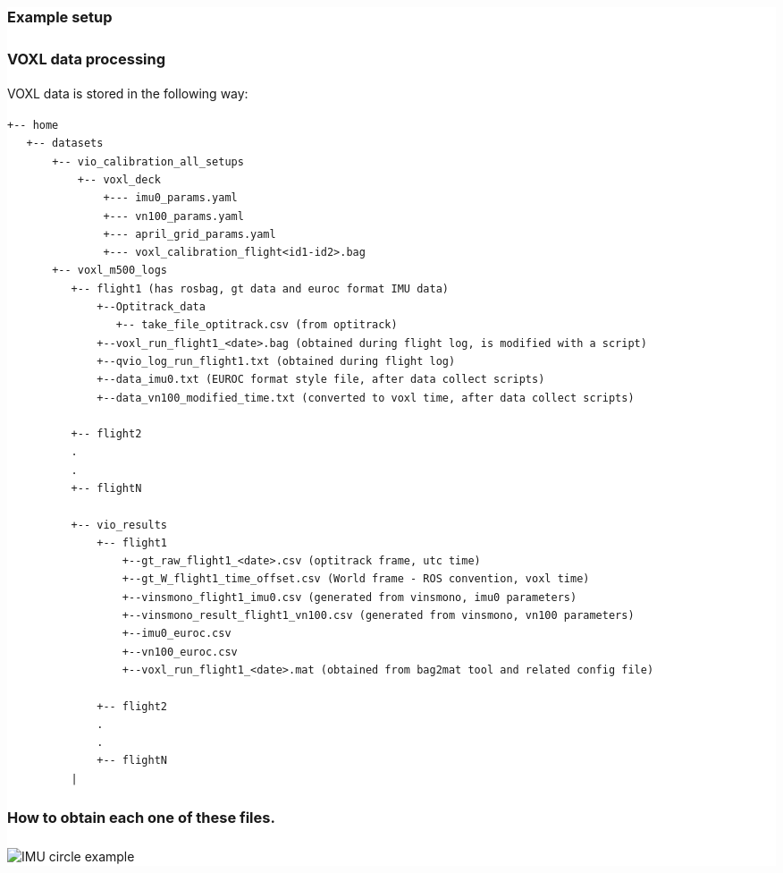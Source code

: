 ### Example setup


### VOXL data processing
VOXL data is stored in the following way:
```
+-- home
   +-- datasets
       +-- vio_calibration_all_setups
           +-- voxl_deck
               +--- imu0_params.yaml
               +--- vn100_params.yaml
               +--- april_grid_params.yaml
               +--- voxl_calibration_flight<id1-id2>.bag
       +-- voxl_m500_logs
          +-- flight1 (has rosbag, gt data and euroc format IMU data)
              +--Optitrack_data
                 +-- take_file_optitrack.csv (from optitrack)
              +--voxl_run_flight1_<date>.bag (obtained during flight log, is modified with a script)
              +--qvio_log_run_flight1.txt (obtained during flight log)
              +--data_imu0.txt (EUROC format style file, after data collect scripts)
              +--data_vn100_modified_time.txt (converted to voxl time, after data collect scripts)

          +-- flight2
          .
          .
          +-- flightN

          +-- vio_results
              +-- flight1
                  +--gt_raw_flight1_<date>.csv (optitrack frame, utc time)
                  +--gt_W_flight1_time_offset.csv (World frame - ROS convention, voxl time)
                  +--vinsmono_flight1_imu0.csv (generated from vinsmono, imu0 parameters)
                  +--vinsmono_result_flight1_vn100.csv (generated from vinsmono, vn100 parameters)
                  +--imu0_euroc.csv
                  +--vn100_euroc.csv
                  +--voxl_run_flight1_<date>.mat (obtained from bag2mat tool and related config file)

              +-- flight2
              .
              .
              +-- flightN
          |
```
### How to obtain each one of these files.

  <img src="https://gitlab.com/neufieldrozbotics/imu_tutorials/raw/master/docs/imu_initial_conditions.svg" alt="IMU circle example" width="1080" align="middle">
